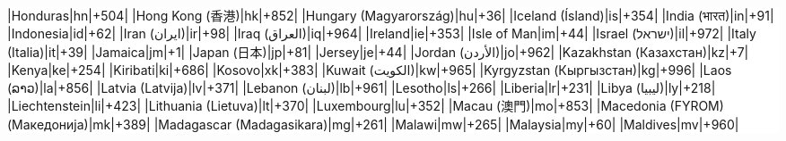|Honduras|hn|+504|
|Hong Kong (香港)|hk|+852|
|Hungary (Magyarország)|hu|+36|
|Iceland (Ísland)|is|+354|
|India (भारत)|in|+91|
|Indonesia|id|+62|
|Iran (‫ایران‬‎)|ir|+98|
|Iraq (‫العراق‬‎)|iq|+964|
|Ireland|ie|+353|
|Isle of Man|im|+44|
|Israel (‫ישראל‬‎)|il|+972|
|Italy (Italia)|it|+39|
|Jamaica|jm|+1|
|Japan (日本)|jp|+81|
|Jersey|je|+44|
|Jordan (‫الأردن‬‎)|jo|+962|
|Kazakhstan (Казахстан)|kz|+7|
|Kenya|ke|+254|
|Kiribati|ki|+686|
|Kosovo|xk|+383|
|Kuwait (‫الكويت‬‎)|kw|+965|
|Kyrgyzstan (Кыргызстан)|kg|+996|
|Laos (ລາວ)|la|+856|
|Latvia (Latvija)|lv|+371|
|Lebanon (‫لبنان‬‎)|lb|+961|
|Lesotho|ls|+266|
|Liberia|lr|+231|
|Libya (‫ليبيا‬‎)|ly|+218|
|Liechtenstein|li|+423|
|Lithuania (Lietuva)|lt|+370|
|Luxembourg|lu|+352|
|Macau (澳門)|mo|+853|
|Macedonia (FYROM) (Македонија)|mk|+389|
|Madagascar (Madagasikara)|mg|+261|
|Malawi|mw|+265|
|Malaysia|my|+60|
|Maldives|mv|+960|